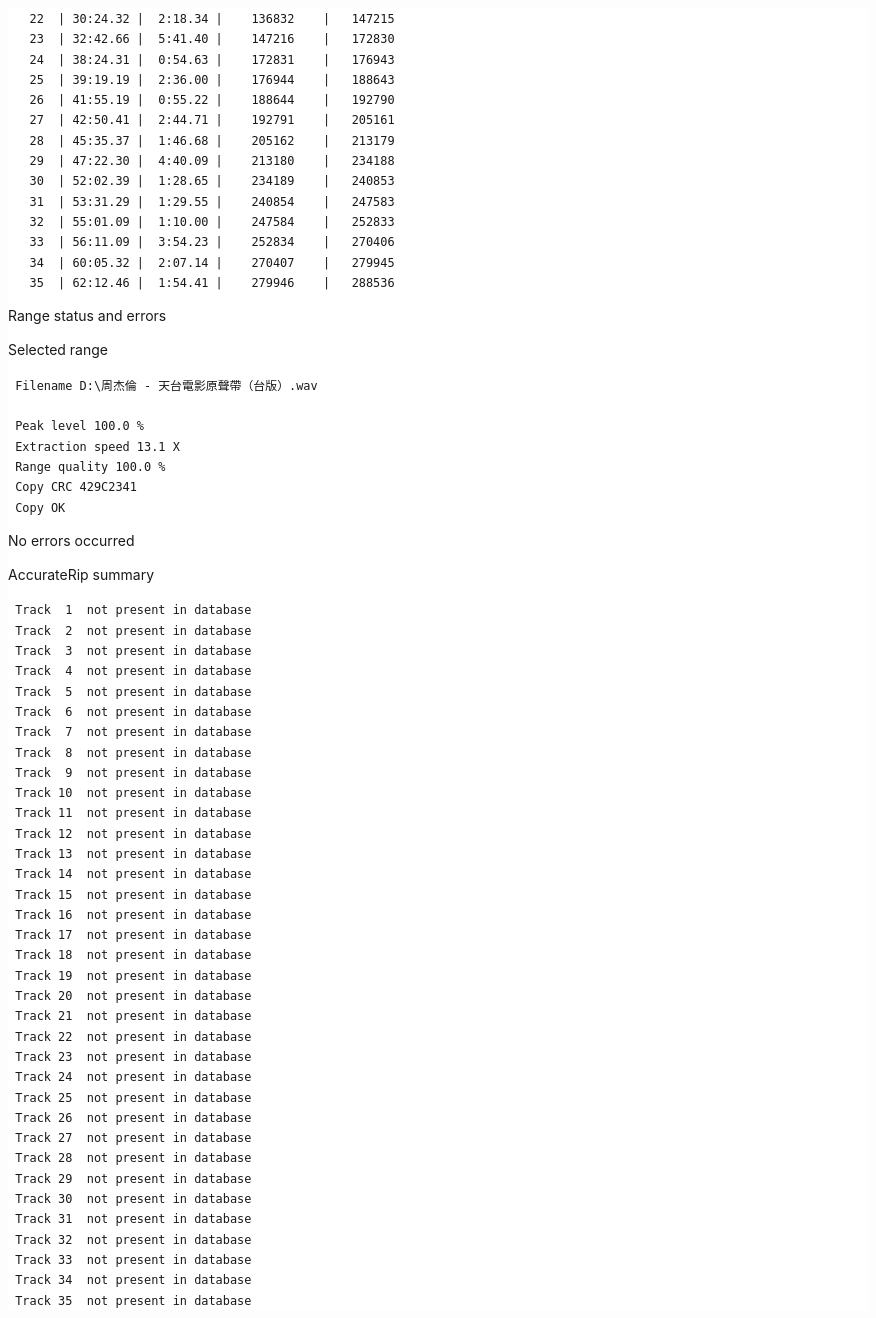        22  | 30:24.32 |  2:18.34 |    136832    |   147215   
       23  | 32:42.66 |  5:41.40 |    147216    |   172830   
       24  | 38:24.31 |  0:54.63 |    172831    |   176943   
       25  | 39:19.19 |  2:36.00 |    176944    |   188643   
       26  | 41:55.19 |  0:55.22 |    188644    |   192790   
       27  | 42:50.41 |  2:44.71 |    192791    |   205161   
       28  | 45:35.37 |  1:46.68 |    205162    |   213179   
       29  | 47:22.30 |  4:40.09 |    213180    |   234188   
       30  | 52:02.39 |  1:28.65 |    234189    |   240853   
       31  | 53:31.29 |  1:29.55 |    240854    |   247583   
       32  | 55:01.09 |  1:10.00 |    247584    |   252833   
       33  | 56:11.09 |  3:54.23 |    252834    |   270406   
       34  | 60:05.32 |  2:07.14 |    270407    |   279945   
       35  | 62:12.46 |  1:54.41 |    279946    |   288536   


Range status and errors

Selected range

     Filename D:\周杰倫 - 天台電影原聲帶（台版）.wav

     Peak level 100.0 %
     Extraction speed 13.1 X
     Range quality 100.0 %
     Copy CRC 429C2341
     Copy OK

No errors occurred

 
AccurateRip summary
 
     Track  1  not present in database
     Track  2  not present in database
     Track  3  not present in database
     Track  4  not present in database
     Track  5  not present in database
     Track  6  not present in database
     Track  7  not present in database
     Track  8  not present in database
     Track  9  not present in database
     Track 10  not present in database
     Track 11  not present in database
     Track 12  not present in database
     Track 13  not present in database
     Track 14  not present in database
     Track 15  not present in database
     Track 16  not present in database
     Track 17  not present in database
     Track 18  not present in database
     Track 19  not present in database
     Track 20  not present in database
     Track 21  not present in database
     Track 22  not present in database
     Track 23  not present in database
     Track 24  not present in database
     Track 25  not present in database
     Track 26  not present in database
     Track 27  not present in database
     Track 28  not present in database
     Track 29  not present in database
     Track 30  not present in database
     Track 31  not present in database
     Track 32  not present in database
     Track 33  not present in database
     Track 34  not present in database
     Track 35  not present in database